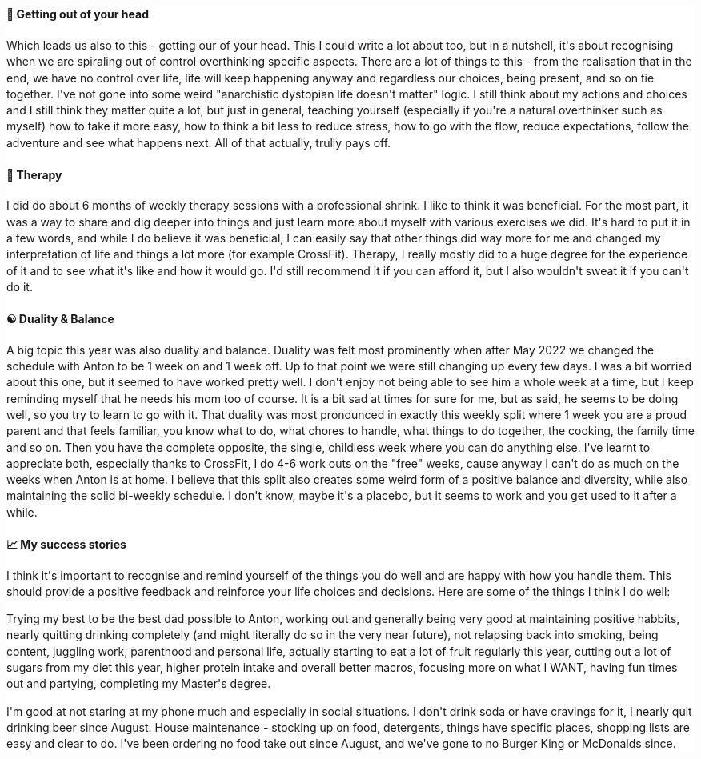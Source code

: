 #### 🤯 Getting out of your head

Which leads us also to this - getting our of your head. This I could write a lot about too, but in a nutshell, it's about recognising when we are spiraling out of control overthinking specific aspects. There are a lot of things to this - from the realisation that in the end, we have no control over life, life will keep happening anyway and regardless our choices, being present, and so on tie together.
I've not gone into some weird "anarchistic dystopian life doesn't matter" logic. I still think about my actions and choices and I still think they matter quite a lot, but just in general, teaching yourself (especially if you're a natural overthinker such as myself) how to take it more easy, how to think a bit less to reduce stress, how to go with the flow, reduce expectations, follow the adventure and see what happens next. All of that actually, trully pays off.

#### 🤔 Therapy

I did do about 6 months of weekly therapy sessions with a professional shrink. I like to think it was beneficial. For the most part, it was a way to share and dig deeper into things and just learn more about myself with various exercises we did. It's hard to put it in a few words, and while I do believe it was beneficial, I can easily say that other things did way more for me and changed my interpretation of life and things a lot more (for example CrossFit). Therapy, I really mostly did to a huge degree for the experience of it and to see what it's like and how it would go. I'd still recommend it if you can afford it, but I also wouldn't sweat it if you can't do it.

#### ☯️ Duality & Balance

A big topic this year was also duality and balance. Duality was felt most prominently when after May 2022 we changed the schedule with Anton to be 1 week on and 1 week off. Up to that point we were still changing up every few days. I was a bit worried about this one, but it seemed to have worked pretty well. I don't enjoy not being able to see him a whole week at a time, but I keep reminding myself that he needs his mom too of course. It is a bit sad at times for sure for me, but as said, he seems to be doing well, so you try to learn to go with it. That duality was most pronounced in exactly this weekly split where 1 week you are a proud parent and that feels familiar, you know what to do, what chores to handle, what things to do together, the cooking, the family time and so on. Then you have the complete opposite, the single, childless week where you can do anything else. I've learnt to appreciate both, especially thanks to CrossFit, I do 4-6 work outs on the "free" weeks, cause anyway I can't do as much on the weeks when Anton is at home. I believe that this split also creates some weird form of a positive balance and diversity, while also maintaining the solid bi-weekly schedule. I don't know, maybe it's a placebo, but it seems to work and you get used to it after a while.

#### 📈 My success stories

I think it's important to recognise and remind yourself of the things you do well and are happy with how you handle them. This should provide a positive feedback and reinforce your life choices and decisions. Here are some of the things I think I do well:

Trying my best to be the best dad possible to Anton, working out and generally being very good at maintaining positive habbits, nearly quitting drinking completely (and might literally do so in the very near future), not relapsing back into smoking, being content, juggling work, parenthood and personal life, actually starting to eat a lot of fruit regularly this year, cutting out a lot of sugars from my diet this year, higher protein intake and overall better macros, focusing more on what I WANT, having fun times out and partying, completing my Master's degree.

I'm good at not staring at my phone much and especially in social situations. I don't drink soda or have cravings for it, I nearly quit drinking beer since August. House maintenance - stocking up on food, detergents, things have specific places, shopping lists are easy and clear to do. I've been ordering no food take out since August, and we've gone to no Burger King or McDonalds since.
